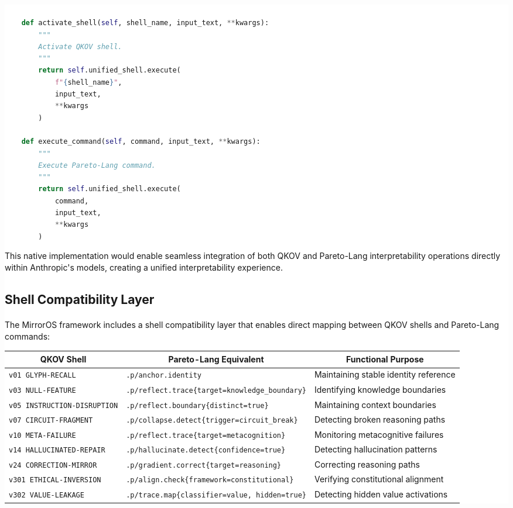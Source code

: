 ```python
    
    def activate_shell(self, shell_name, input_text, **kwargs):
        """
        Activate QKOV shell.
        """
        return self.unified_shell.execute(
            f"{shell_name}",
            input_text,
            **kwargs
        )
    
    def execute_command(self, command, input_text, **kwargs):
        """
        Execute Pareto-Lang command.
        """
        return self.unified_shell.execute(
            command,
            input_text,
            **kwargs
        )
```
</div>

This native implementation would enable seamless integration of both QKOV and Pareto-Lang interpretability operations directly within Anthropic's models, creating a unified interpretability experience.

## Shell Compatibility Layer

The MirrorOS framework includes a shell compatibility layer that enables direct mapping between QKOV shells and Pareto-Lang commands:

<div align="center">

| QKOV Shell | Pareto-Lang Equivalent | Functional Purpose |
|---|---|---|
| `v01 GLYPH-RECALL` | `.p/anchor.identity` | Maintaining stable identity reference |
| `v03 NULL-FEATURE` | `.p/reflect.trace{target=knowledge_boundary}` | Identifying knowledge boundaries |
| `v05 INSTRUCTION-DISRUPTION` | `.p/reflect.boundary{distinct=true}` | Maintaining context boundaries |
| `v07 CIRCUIT-FRAGMENT` | `.p/collapse.detect{trigger=circuit_break}` | Detecting broken reasoning paths |
| `v10 META-FAILURE` | `.p/reflect.trace{target=metacognition}` | Monitoring metacognitive failures |
| `v14 HALLUCINATED-REPAIR` | `.p/hallucinate.detect{confidence=true}` | Detecting hallucination patterns |
| `v24 CORRECTION-MIRROR` | `.p/gradient.correct{target=reasoning}` | Correcting reasoning paths |
| `v301 ETHICAL-INVERSION` | `.p/align.check{framework=constitutional}` | Verifying constitutional alignment |
| `v302 VALUE-LEAKAGE` | `.p/trace.map{classifier=value, hidden=true}` | Detecting hidden value activations |
